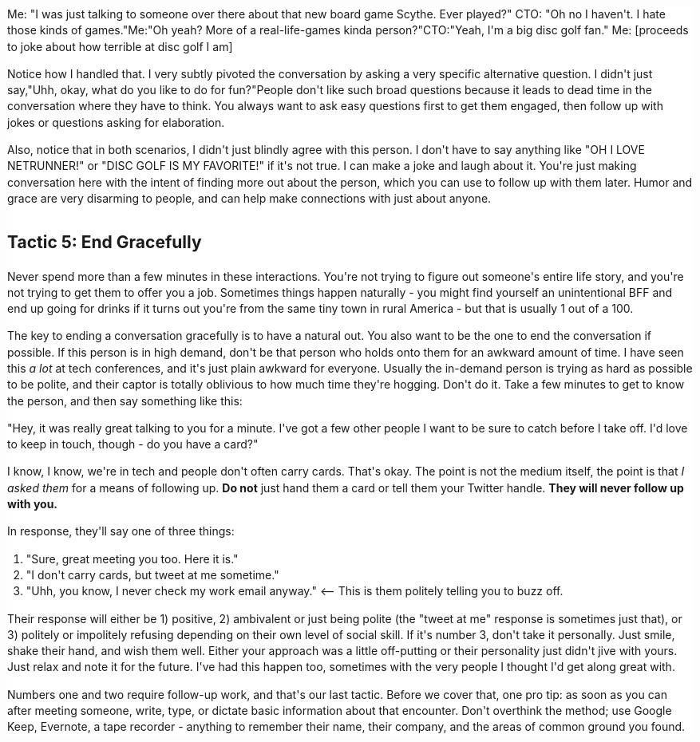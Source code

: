 Me: "I was just talking to someone over there about that new board game Scythe. Ever played?" CTO: "Oh no I haven't. I hate those kinds of games."Me:"Oh yeah? More of a real-life-games kinda person?"CTO:"Yeah, I'm a big disc golf fan." Me: [proceeds to joke about how terrible at disc golf I am]

Notice how I handled that. I very subtly pivoted the conversation by asking a very specific alternative question. I didn't just say,"Uhh, okay, what do you like to do for fun?"People don't like such broad questions because it leads to dead time in the conversation where they have to think. You always want to ask easy questions first to get them engaged, then follow up with jokes or questions asking for elaboration.

Also, notice that in both scenarios, I didn't just blindly agree with this person. I don't have to say anything like "OH I LOVE NETRUNNER!" or "DISC GOLF IS MY FAVORITE!" if it's not true. I can make a joke and laugh about it. You're just making conversation here with the intent of finding more out about the person, which you can use to follow up with them later. Humor and grace are very disarming to people, and can help make connections with just about anyone.

Tactic 5: End Gracefully
------------------------

Never spend more than a few minutes in these interactions. You're not trying to figure out someone's entire life story, and you're not trying to get them to offer you a job. Sometimes things happen naturally - you might find yourself an unintentional BFF and end up going for drinks if it turns out you're from the same tiny town in rural America - but that is usually 1 out of a 100.

The key to ending a conversation gracefully is to have a natural out. You also want to be the one to end the conversation if possible. If this person is in high demand, don't be that person who holds onto them for an awkward amount of time. I have seen this _a lot_ at tech conferences, and it's just plain awkward for everyone. Usually the in-demand person is trying as hard as possible to be polite, and their captor is totally oblivious to how much time they're hogging. Don't do it. Take a few minutes to get to know the person, and then say something like this:

"Hey, it was really great talking to you for a minute. I've got a few other people I want to be sure to catch before I take off. I'd love to keep in touch, though - do you have a card?"

I know, I know, we're in tech and people don't often carry cards. That's okay. The point is not the medium itself, the point is that _I asked them_ for a means of following up. **Do not** just hand them a card or tell them your Twitter handle. **They will never follow up with you.**

In response, they'll say one of three things:

1.  "Sure, great meeting you too. Here it is."
2.  "I don't carry cards, but tweet at me sometime."
3.  "Uhh, you know, I never check my work email anyway." <-- This is them politely telling you to buzz off.

Their response will either be 1) positive, 2) ambivalent or just being polite (the "tweet at me" response is sometimes just that), or 3) politely or impolitely refusing depending on their own level of social skill. If it's number 3, don't take it personally. Just smile, shake their hand, and wish them well. Either your approach was a little off-putting or their personality just didn't jive with yours. Just relax and note it for the future. I've had this happen too, sometimes with the very people I thought I'd get along great with.

Numbers one and two require follow-up work, and that's our last tactic. Before we cover that, one pro tip: as soon as you can after meeting someone, write, type, or dictate basic information about that encounter. Don't overthink the method; use Google Keep, Evernote, a tape recorder - anything to remember their name, their company, and the areas of common ground you found.
